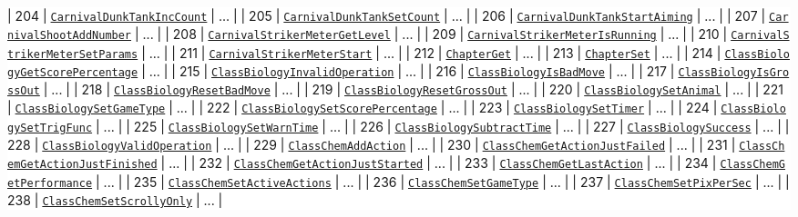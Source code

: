 |  204 | [`CarnivalDunkTankIncCount`](./CarnivalDunkTankIncCount)                                               | ...                                                |
|  205 | [`CarnivalDunkTankSetCount`](./CarnivalDunkTankSetCount)                                               | ...                                                |
|  206 | [`CarnivalDunkTankStartAiming`](./CarnivalDunkTankStartAiming)                                         | ...                                                |
|  207 | [`CarnivalShootAddNumber`](./CarnivalShootAddNumber)                                                   | ...                                                |
|  208 | [`CarnivalStrikerMeterGetLevel`](./CarnivalStrikerMeterGetLevel)                                       | ...                                                |
|  209 | [`CarnivalStrikerMeterIsRunning`](./CarnivalStrikerMeterIsRunning)                                     | ...                                                |
|  210 | [`CarnivalStrikerMeterSetParams`](./CarnivalStrikerMeterSetParams)                                     | ...                                                |
|  211 | [`CarnivalStrikerMeterStart`](./CarnivalStrikerMeterStart)                                             | ...                                                |
|  212 | [`ChapterGet`](./ChapterGet)                                                                           | ...                                                |
|  213 | [`ChapterSet`](./ChapterSet)                                                                           | ...                                                |
|  214 | [`ClassBiologyGetScorePercentage`](./ClassBiologyGetScorePercentage)                                   | ...                                                |
|  215 | [`ClassBiologyInvalidOperation`](./ClassBiologyInvalidOperation)                                       | ...                                                |
|  216 | [`ClassBiologyIsBadMove`](./ClassBiologyIsBadMove)                                                     | ...                                                |
|  217 | [`ClassBiologyIsGrossOut`](./ClassBiologyIsGrossOut)                                                   | ...                                                |
|  218 | [`ClassBiologyResetBadMove`](./ClassBiologyResetBadMove)                                               | ...                                                |
|  219 | [`ClassBiologyResetGrossOut`](./ClassBiologyResetGrossOut)                                             | ...                                                |
|  220 | [`ClassBiologySetAnimal`](./ClassBiologySetAnimal)                                                     | ...                                                |
|  221 | [`ClassBiologySetGameType`](./ClassBiologySetGameType)                                                 | ...                                                |
|  222 | [`ClassBiologySetScorePercentage`](./ClassBiologySetScorePercentage)                                   | ...                                                |
|  223 | [`ClassBiologySetTimer`](./ClassBiologySetTimer)                                                       | ...                                                |
|  224 | [`ClassBiologySetTrigFunc`](./ClassBiologySetTrigFunc)                                                 | ...                                                |
|  225 | [`ClassBiologySetWarnTime`](./ClassBiologySetWarnTime)                                                 | ...                                                |
|  226 | [`ClassBiologySubtractTime`](./ClassBiologySubtractTime)                                               | ...                                                |
|  227 | [`ClassBiologySuccess`](./ClassBiologySuccess)                                                         | ...                                                |
|  228 | [`ClassBiologyValidOperation`](./ClassBiologyValidOperation)                                           | ...                                                |
|  229 | [`ClassChemAddAction`](./ClassChemAddAction)                                                           | ...                                                |
|  230 | [`ClassChemGetActionJustFailed`](./ClassChemGetActionJustFailed)                                       | ...                                                |
|  231 | [`ClassChemGetActionJustFinished`](./ClassChemGetActionJustFinished)                                   | ...                                                |
|  232 | [`ClassChemGetActionJustStarted`](./ClassChemGetActionJustStarted)                                     | ...                                                |
|  233 | [`ClassChemGetLastAction`](./ClassChemGetLastAction)                                                   | ...                                                |
|  234 | [`ClassChemGetPerformance`](./ClassChemGetPerformance)                                                 | ...                                                |
|  235 | [`ClassChemSetActiveActions`](./ClassChemSetActiveActions)                                             | ...                                                |
|  236 | [`ClassChemSetGameType`](./ClassChemSetGameType)                                                       | ...                                                |
|  237 | [`ClassChemSetPixPerSec`](./ClassChemSetPixPerSec)                                                     | ...                                                |
|  238 | [`ClassChemSetScrollyOnly`](./ClassChemSetScrollyOnly)                                                 | ...                                                |